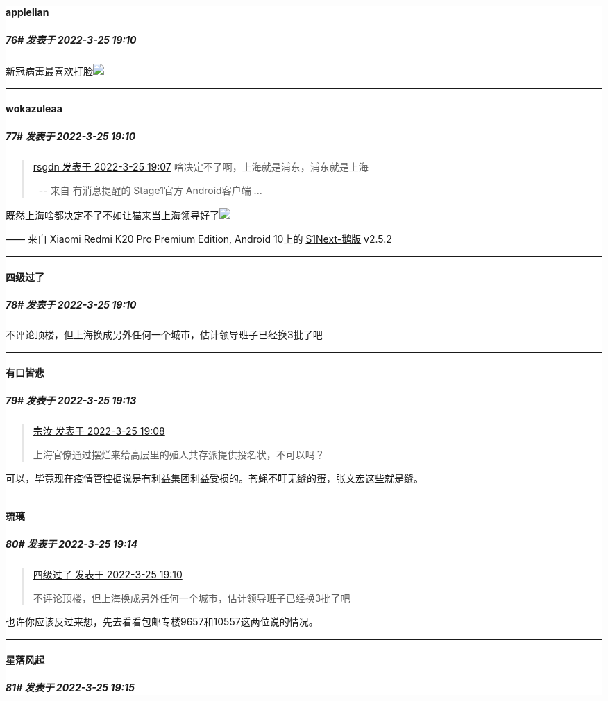 ####  applelian  
##### 76#       发表于 2022-3-25 19:10

新冠病毒最喜欢打脸<img src="https://static.saraba1st.com/image/smiley/face2017/048.png" referrerpolicy="no-referrer">

*****

####  wokazuleaa  
##### 77#       发表于 2022-3-25 19:10

<blockquote><a href="httphttps://bbs.saraba1st.com/2b/forum.php?mod=redirect&amp;goto=findpost&amp;pid=55184456&amp;ptid=2059954" target="_blank">rsgdn 发表于 2022-3-25 19:07</a>
啥决定不了啊，上海就是浦东，浦东就是上海

  -- 来自 有消息提醒的 Stage1官方 Android客户端 ...</blockquote>
既然上海啥都决定不了不如让猫来当上海领导好了<img src="https://static.saraba1st.com/image/smiley/face2017/032.png" referrerpolicy="no-referrer">

—— 来自 Xiaomi Redmi K20 Pro Premium Edition, Android 10上的 [S1Next-鹅版](https://github.com/ykrank/S1-Next/releases) v2.5.2

*****

####  四级过了  
##### 78#       发表于 2022-3-25 19:10

不评论顶楼，但上海换成另外任何一个城市，估计领导班子已经换3批了吧

*****

####  有口皆悲  
##### 79#       发表于 2022-3-25 19:13

<blockquote><a href="httphttps://bbs.saraba1st.com/2b/forum.php?mod=redirect&amp;goto=findpost&amp;pid=55184467&amp;ptid=2059954" target="_blank">宗汝 发表于 2022-3-25 19:08</a>

上海官僚通过摆烂来给高层里的殖人共存派提供投名状，不可以吗？</blockquote>
可以，毕竟现在疫情管控据说是有利益集团利益受损的。苍蝇不叮无缝的蛋，张文宏这些就是缝。

*****

####  琉璃  
##### 80#       发表于 2022-3-25 19:14

<blockquote><a href="httphttps://bbs.saraba1st.com/2b/forum.php?mod=redirect&amp;goto=findpost&amp;pid=55184491&amp;ptid=2059954" target="_blank">四级过了 发表于 2022-3-25 19:10</a>

不评论顶楼，但上海换成另外任何一个城市，估计领导班子已经换3批了吧</blockquote>
也许你应该反过来想，先去看看包邮专楼9657和10557这两位说的情况。

*****

####  星落风起  
##### 81#       发表于 2022-3-25 19:15
